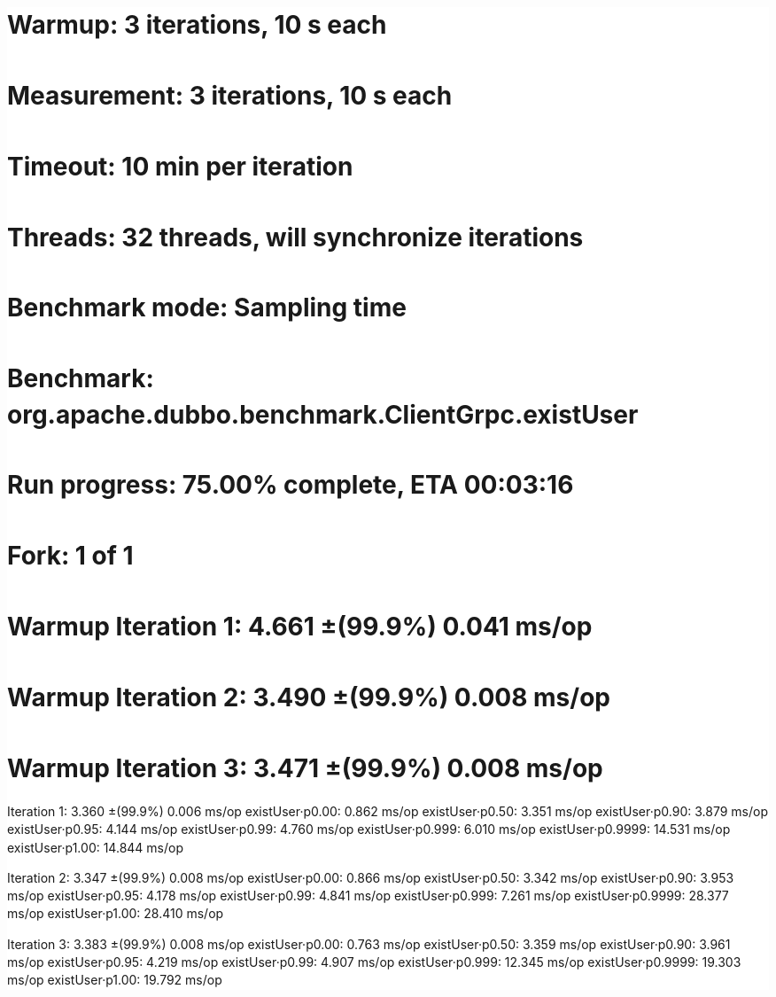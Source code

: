 # Warmup: 3 iterations, 10 s each
# Measurement: 3 iterations, 10 s each
# Timeout: 10 min per iteration
# Threads: 32 threads, will synchronize iterations
# Benchmark mode: Sampling time
# Benchmark: org.apache.dubbo.benchmark.ClientGrpc.existUser

# Run progress: 75.00% complete, ETA 00:03:16
# Fork: 1 of 1
# Warmup Iteration   1: 4.661 ±(99.9%) 0.041 ms/op
# Warmup Iteration   2: 3.490 ±(99.9%) 0.008 ms/op
# Warmup Iteration   3: 3.471 ±(99.9%) 0.008 ms/op
Iteration   1: 3.360 ±(99.9%) 0.006 ms/op
                 existUser·p0.00:   0.862 ms/op
                 existUser·p0.50:   3.351 ms/op
                 existUser·p0.90:   3.879 ms/op
                 existUser·p0.95:   4.144 ms/op
                 existUser·p0.99:   4.760 ms/op
                 existUser·p0.999:  6.010 ms/op
                 existUser·p0.9999: 14.531 ms/op
                 existUser·p1.00:   14.844 ms/op

Iteration   2: 3.347 ±(99.9%) 0.008 ms/op
                 existUser·p0.00:   0.866 ms/op
                 existUser·p0.50:   3.342 ms/op
                 existUser·p0.90:   3.953 ms/op
                 existUser·p0.95:   4.178 ms/op
                 existUser·p0.99:   4.841 ms/op
                 existUser·p0.999:  7.261 ms/op
                 existUser·p0.9999: 28.377 ms/op
                 existUser·p1.00:   28.410 ms/op

Iteration   3: 3.383 ±(99.9%) 0.008 ms/op
                 existUser·p0.00:   0.763 ms/op
                 existUser·p0.50:   3.359 ms/op
                 existUser·p0.90:   3.961 ms/op
                 existUser·p0.95:   4.219 ms/op
                 existUser·p0.99:   4.907 ms/op
                 existUser·p0.999:  12.345 ms/op
                 existUser·p0.9999: 19.303 ms/op
                 existUser·p1.00:   19.792 ms/op
